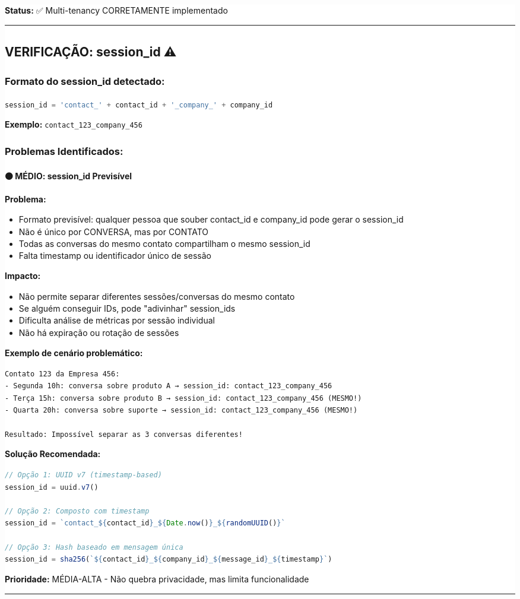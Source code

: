 **Status:** ✅ Multi-tenancy CORRETAMENTE implementado

---

## VERIFICAÇÃO: session_id ⚠️

### Formato do session_id detectado:

```javascript
session_id = 'contact_' + contact_id + '_company_' + company_id
```

**Exemplo:** `contact_123_company_456`

### Problemas Identificados:

#### 🟠 MÉDIO: session_id Previsível

**Problema:**
- Formato previsível: qualquer pessoa que souber contact_id e company_id pode gerar o session_id
- Não é único por CONVERSA, mas por CONTATO
- Todas as conversas do mesmo contato compartilham o mesmo session_id
- Falta timestamp ou identificador único de sessão

**Impacto:**
- Não permite separar diferentes sessões/conversas do mesmo contato
- Se alguém conseguir IDs, pode "adivinhar" session_ids
- Dificulta análise de métricas por sessão individual
- Não há expiração ou rotação de sessões

**Exemplo de cenário problemático:**
```
Contato 123 da Empresa 456:
- Segunda 10h: conversa sobre produto A → session_id: contact_123_company_456
- Terça 15h: conversa sobre produto B → session_id: contact_123_company_456 (MESMO!)
- Quarta 20h: conversa sobre suporte → session_id: contact_123_company_456 (MESMO!)

Resultado: Impossível separar as 3 conversas diferentes!
```

**Solução Recomendada:**

```javascript
// Opção 1: UUID v7 (timestamp-based)
session_id = uuid.v7()

// Opção 2: Composto com timestamp
session_id = `contact_${contact_id}_${Date.now()}_${randomUUID()}`

// Opção 3: Hash baseado em mensagem única
session_id = sha256(`${contact_id}_${company_id}_${message_id}_${timestamp}`)
```

**Prioridade:** MÉDIA-ALTA - Não quebra privacidade, mas limita funcionalidade

---
